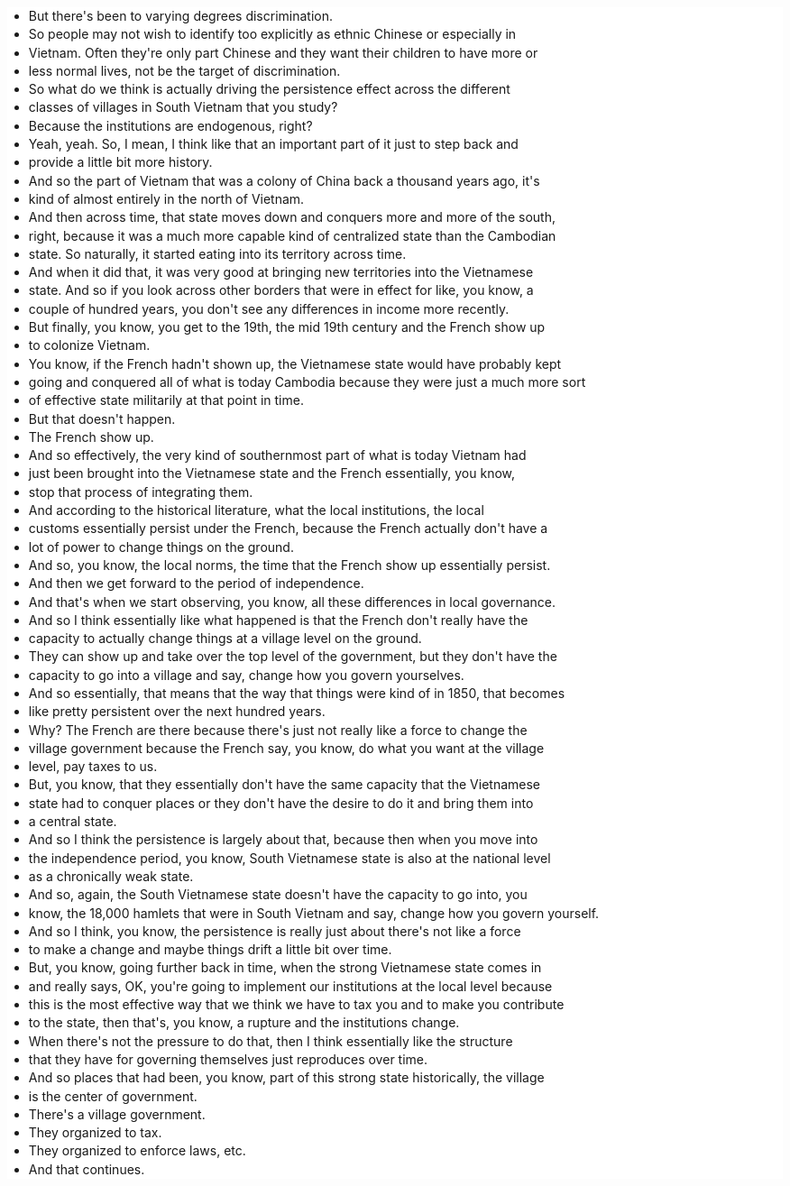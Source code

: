 *  But there's been to varying degrees discrimination.
*  So people may not wish to identify too explicitly as ethnic Chinese or especially in
*  Vietnam. Often they're only part Chinese and they want their children to have more or
*  less normal lives, not be the target of discrimination.
*  So what do we think is actually driving the persistence effect across the different
*  classes of villages in South Vietnam that you study?
*  Because the institutions are endogenous, right?
*  Yeah, yeah. So, I mean, I think like that an important part of it just to step back and
*  provide a little bit more history.
*  And so the part of Vietnam that was a colony of China back a thousand years ago, it's
*  kind of almost entirely in the north of Vietnam.
*  And then across time, that state moves down and conquers more and more of the south,
*  right, because it was a much more capable kind of centralized state than the Cambodian
*  state. So naturally, it started eating into its territory across time.
*  And when it did that, it was very good at bringing new territories into the Vietnamese
*  state. And so if you look across other borders that were in effect for like, you know, a
*  couple of hundred years, you don't see any differences in income more recently.
*  But finally, you know, you get to the 19th, the mid 19th century and the French show up
*  to colonize Vietnam.
*  You know, if the French hadn't shown up, the Vietnamese state would have probably kept
*  going and conquered all of what is today Cambodia because they were just a much more sort
*  of effective state militarily at that point in time.
*  But that doesn't happen.
*  The French show up.
*  And so effectively, the very kind of southernmost part of what is today Vietnam had
*  just been brought into the Vietnamese state and the French essentially, you know,
*  stop that process of integrating them.
*  And according to the historical literature, what the local institutions, the local
*  customs essentially persist under the French, because the French actually don't have a
*  lot of power to change things on the ground.
*  And so, you know, the local norms, the time that the French show up essentially persist.
*  And then we get forward to the period of independence.
*  And that's when we start observing, you know, all these differences in local governance.
*  And so I think essentially like what happened is that the French don't really have the
*  capacity to actually change things at a village level on the ground.
*  They can show up and take over the top level of the government, but they don't have the
*  capacity to go into a village and say, change how you govern yourselves.
*  And so essentially, that means that the way that things were kind of in 1850, that becomes
*  like pretty persistent over the next hundred years.
*  Why? The French are there because there's just not really like a force to change the
*  village government because the French say, you know, do what you want at the village
*  level, pay taxes to us.
*  But, you know, that they essentially don't have the same capacity that the Vietnamese
*  state had to conquer places or they don't have the desire to do it and bring them into
*  a central state.
*  And so I think the persistence is largely about that, because then when you move into
*  the independence period, you know, South Vietnamese state is also at the national level
*  as a chronically weak state.
*  And so, again, the South Vietnamese state doesn't have the capacity to go into, you
*  know, the 18,000 hamlets that were in South Vietnam and say, change how you govern yourself.
*  And so I think, you know, the persistence is really just about there's not like a force
*  to make a change and maybe things drift a little bit over time.
*  But, you know, going further back in time, when the strong Vietnamese state comes in
*  and really says, OK, you're going to implement our institutions at the local level because
*  this is the most effective way that we think we have to tax you and to make you contribute
*  to the state, then that's, you know, a rupture and the institutions change.
*  When there's not the pressure to do that, then I think essentially like the structure
*  that they have for governing themselves just reproduces over time.
*  And so places that had been, you know, part of this strong state historically, the village
*  is the center of government.
*  There's a village government.
*  They organized to tax.
*  They organized to enforce laws, etc.
*  And that continues.